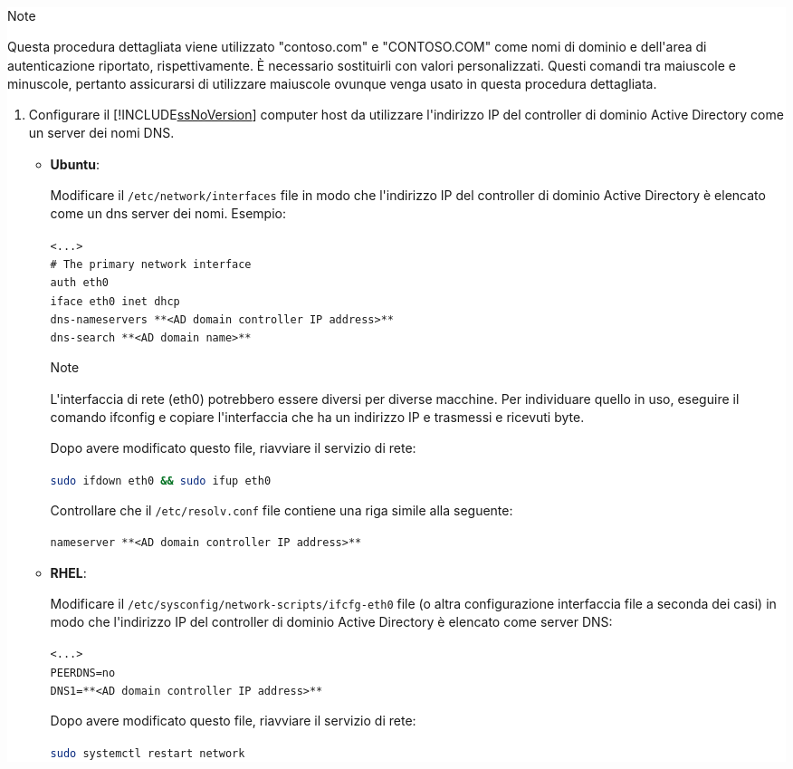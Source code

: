    > [!NOTE]
   > Questa procedura dettagliata viene utilizzato "contoso.com" e "CONTOSO.COM" come nomi di dominio e dell'area di autenticazione riportato, rispettivamente. È necessario sostituirli con valori personalizzati. Questi comandi tra maiuscole e minuscole, pertanto assicurarsi di utilizzare maiuscole ovunque venga usato in questa procedura dettagliata.

1. Configurare il [!INCLUDE[ssNoVersion](../includes/ssnoversion-md.md)] computer host da utilizzare l'indirizzo IP del controller di dominio Active Directory come un server dei nomi DNS. 

   - **Ubuntu**:

      Modificare il `/etc/network/interfaces` file in modo che l'indirizzo IP del controller di dominio Active Directory è elencato come un dns server dei nomi. Esempio: 

      ```/etc/network/interfaces
      <...>
      # The primary network interface
      auth eth0
      iface eth0 inet dhcp
      dns-nameservers **<AD domain controller IP address>**
      dns-search **<AD domain name>**
      ```

      > [!NOTE]
      > L'interfaccia di rete (eth0) potrebbero essere diversi per diverse macchine. Per individuare quello in uso, eseguire il comando ifconfig e copiare l'interfaccia che ha un indirizzo IP e trasmessi e ricevuti byte.

      Dopo avere modificato questo file, riavviare il servizio di rete:

      ```bash
      sudo ifdown eth0 && sudo ifup eth0
      ```

      Controllare che il `/etc/resolv.conf` file contiene una riga simile alla seguente:  

      ```Code
      nameserver **<AD domain controller IP address>**
      ```

   - **RHEL**:

     Modificare il `/etc/sysconfig/network-scripts/ifcfg-eth0` file (o altra configurazione interfaccia file a seconda dei casi) in modo che l'indirizzo IP del controller di dominio Active Directory è elencato come server DNS:

     ```/etc/sysconfig/network-scripts/ifcfg-eth0
     <...>
     PEERDNS=no
     DNS1=**<AD domain controller IP address>**
     ```

     Dopo avere modificato questo file, riavviare il servizio di rete:

     ```bash
     sudo systemctl restart network
     ```
